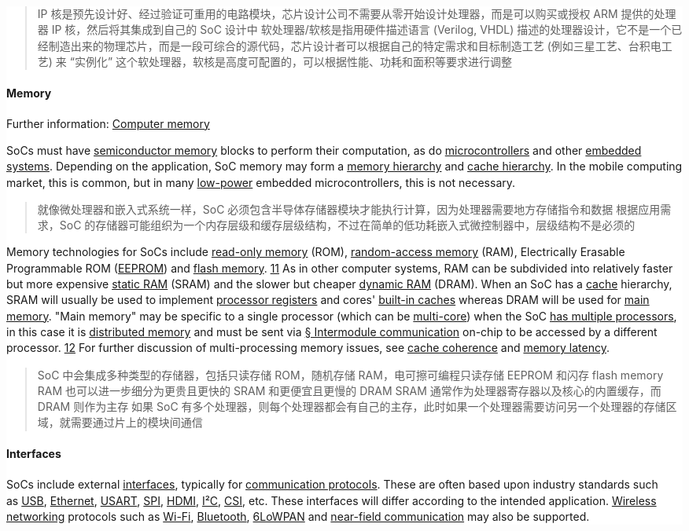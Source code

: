>  IP 核是预先设计好、经过验证可重用的电路模块，芯片设计公司不需要从零开始设计处理器，而是可以购买或授权 ARM 提供的处理器 IP 核，然后将其集成到自己的 SoC 设计中
>  软处理器/软核是指用硬件描述语言 (Verilog, VHDL) 描述的处理器设计，它不是一个已经制造出来的物理芯片，而是一段可综合的源代码，芯片设计者可以根据自己的特定需求和目标制造工艺 (例如三星工艺、台积电工艺) 来 “实例化” 这个软处理器，软核是高度可配置的，可以根据性能、功耗和面积等要求进行调整

#### Memory
Further information: [Computer memory](https://en.wikipedia.org/wiki/Computer_memory "Computer memory")

SoCs must have [semiconductor memory](https://en.wikipedia.org/wiki/Semiconductor_memory "Semiconductor memory") blocks to perform their computation, as do [microcontrollers](https://en.wikipedia.org/wiki/Microcontroller "Microcontroller") and other [embedded systems](https://en.wikipedia.org/wiki/Embedded_system "Embedded system"). Depending on the application, SoC memory may form a [memory hierarchy](https://en.wikipedia.org/wiki/Memory_hierarchy "Memory hierarchy") and [cache hierarchy](https://en.wikipedia.org/wiki/Cache_hierarchy "Cache hierarchy"). In the mobile computing market, this is common, but in many [low-power](https://en.wikipedia.org/wiki/Low-power_electronics "Low-power electronics") embedded microcontrollers, this is not necessary. 
>  就像微处理器和嵌入式系统一样，SoC 必须包含半导体存储器模块才能执行计算，因为处理器需要地方存储指令和数据
>  根据应用需求，SoC 的存储器可能组织为一个内存层级和缓存层级结构，不过在简单的低功耗嵌入式微控制器中，层级结构不是必须的

Memory technologies for SoCs include [read-only memory](https://en.wikipedia.org/wiki/Read-only_memory "Read-only memory") (ROM), [random-access memory](https://en.wikipedia.org/wiki/Random-access_memory "Random-access memory") (RAM), Electrically Erasable Programmable ROM ([EEPROM](https://en.wikipedia.org/wiki/EEPROM "EEPROM")) and [flash memory](https://en.wikipedia.org/wiki/Flash_memory "Flash memory"). [11](https://en.wikipedia.org/wiki/System_on_a_chip#cite_note-Furber_ARM-11) As in other computer systems, RAM can be subdivided into relatively faster but more expensive [static RAM](https://en.wikipedia.org/wiki/Static_random-access_memory "Static random-access memory") (SRAM) and the slower but cheaper [dynamic RAM](https://en.wikipedia.org/wiki/Dynamic_random-access_memory "Dynamic random-access memory") (DRAM). When an SoC has a [cache](https://en.wikipedia.org/wiki/Cache_\(computing\) "Cache (computing)") hierarchy, SRAM will usually be used to implement [processor registers](https://en.wikipedia.org/wiki/Processor_register "Processor register") and cores' [built-in caches](https://en.wikipedia.org/wiki/CPU_cache "CPU cache") whereas DRAM will be used for [main memory](https://en.wikipedia.org/wiki/Main_memory "Main memory"). "Main memory" may be specific to a single processor (which can be [multi-core](https://en.wikipedia.org/wiki/Multi-core_processor "Multi-core processor")) when the SoC [has multiple processors](https://en.wikipedia.org/wiki/Multi-processor_system-on-chip "Multi-processor system-on-chip"), in this case it is [distributed memory](https://en.wikipedia.org/wiki/Distributed_memory "Distributed memory") and must be sent via [§ Intermodule communication](https://en.wikipedia.org/wiki/System_on_a_chip#Intermodule_communication) on-chip to be accessed by a different processor. [12](https://en.wikipedia.org/wiki/System_on_a_chip#cite_note-:1-12) For further discussion of multi-processing memory issues, see [cache coherence](https://en.wikipedia.org/wiki/Cache_coherence "Cache coherence") and [memory latency](https://en.wikipedia.org/wiki/Memory_latency "Memory latency").
>  SoC 中会集成多种类型的存储器，包括只读存储 ROM，随机存储 RAM，电可擦可编程只读存储 EEPROM 和闪存 flash memory
>  RAM 也可以进一步细分为更贵且更快的 SRAM 和更便宜且更慢的 DRAM
>  SRAM 通常作为处理器寄存器以及核心的内置缓存，而 DRAM 则作为主存
>  如果 SoC 有多个处理器，则每个处理器都会有自己的主存，此时如果一个处理器需要访问另一个处理器的存储区域，就需要通过片上的模块间通信

#### Interfaces
SoCs include external [interfaces](https://en.wikipedia.org/wiki/Electrical_connector "Electrical connector"), typically for [communication protocols](https://en.wikipedia.org/wiki/Communication_protocol "Communication protocol"). These are often based upon industry standards such as [USB](https://en.wikipedia.org/wiki/USB "USB"), [Ethernet](https://en.wikipedia.org/wiki/Ethernet "Ethernet"), [USART](https://en.wikipedia.org/wiki/Universal_synchronous_and_asynchronous_receiver-transmitter "Universal synchronous and asynchronous receiver-transmitter"), [SPI](https://en.wikipedia.org/wiki/Serial_Peripheral_Interface "Serial Peripheral Interface"), [HDMI](https://en.wikipedia.org/wiki/HDMI "HDMI"), [I²C](https://en.wikipedia.org/wiki/I%C2%B2C "I²C"), [CSI](https://en.wikipedia.org/wiki/Camera_Serial_Interface "Camera Serial Interface"), etc. These interfaces will differ according to the intended application. [Wireless networking](https://en.wikipedia.org/wiki/Wireless_network "Wireless network") protocols such as [Wi-Fi](https://en.wikipedia.org/wiki/Wi-Fi "Wi-Fi"), [Bluetooth](https://en.wikipedia.org/wiki/Bluetooth "Bluetooth"), [6LoWPAN](https://en.wikipedia.org/wiki/6LoWPAN "6LoWPAN") and [near-field communication](https://en.wikipedia.org/wiki/Near-field_communication "Near-field communication") may also be supported.
